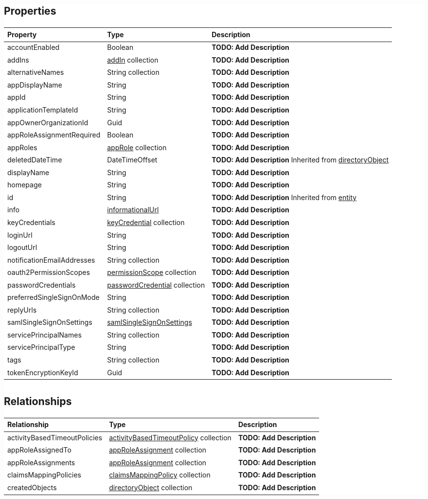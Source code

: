 ## Properties
|Property|Type|Description|
|:---|:---|:---|
|accountEnabled|Boolean|**TODO: Add Description**|
|addIns|[addIn](../resources/addin.md) collection|**TODO: Add Description**|
|alternativeNames|String collection|**TODO: Add Description**|
|appDisplayName|String|**TODO: Add Description**|
|appId|String|**TODO: Add Description**|
|applicationTemplateId|String|**TODO: Add Description**|
|appOwnerOrganizationId|Guid|**TODO: Add Description**|
|appRoleAssignmentRequired|Boolean|**TODO: Add Description**|
|appRoles|[appRole](../resources/approle.md) collection|**TODO: Add Description**|
|deletedDateTime|DateTimeOffset|**TODO: Add Description** Inherited from [directoryObject](../resources/directoryobject.md)|
|displayName|String|**TODO: Add Description**|
|homepage|String|**TODO: Add Description**|
|id|String|**TODO: Add Description** Inherited from [entity](../resources/entity.md)|
|info|[informationalUrl](../resources/informationalurl.md)|**TODO: Add Description**|
|keyCredentials|[keyCredential](../resources/keycredential.md) collection|**TODO: Add Description**|
|loginUrl|String|**TODO: Add Description**|
|logoutUrl|String|**TODO: Add Description**|
|notificationEmailAddresses|String collection|**TODO: Add Description**|
|oauth2PermissionScopes|[permissionScope](../resources/permissionscope.md) collection|**TODO: Add Description**|
|passwordCredentials|[passwordCredential](../resources/passwordcredential.md) collection|**TODO: Add Description**|
|preferredSingleSignOnMode|String|**TODO: Add Description**|
|replyUrls|String collection|**TODO: Add Description**|
|samlSingleSignOnSettings|[samlSingleSignOnSettings](../resources/samlsinglesignonsettings.md)|**TODO: Add Description**|
|servicePrincipalNames|String collection|**TODO: Add Description**|
|servicePrincipalType|String|**TODO: Add Description**|
|tags|String collection|**TODO: Add Description**|
|tokenEncryptionKeyId|Guid|**TODO: Add Description**|

## Relationships
|Relationship|Type|Description|
|:---|:---|:---|
|activityBasedTimeoutPolicies|[activityBasedTimeoutPolicy](../resources/activitybasedtimeoutpolicy.md) collection|**TODO: Add Description**|
|appRoleAssignedTo|[appRoleAssignment](../resources/approleassignment.md) collection|**TODO: Add Description**|
|appRoleAssignments|[appRoleAssignment](../resources/approleassignment.md) collection|**TODO: Add Description**|
|claimsMappingPolicies|[claimsMappingPolicy](../resources/claimsmappingpolicy.md) collection|**TODO: Add Description**|
|createdObjects|[directoryObject](../resources/directoryobject.md) collection|**TODO: Add Description**|